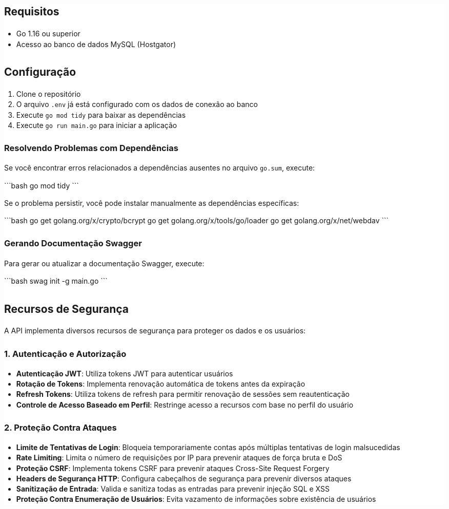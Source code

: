 ## Requisitos

- Go 1.16 ou superior
- Acesso ao banco de dados MySQL (Hostgator)

## Configuração

1. Clone o repositório
2. O arquivo `.env` já está configurado com os dados de conexão ao banco
3. Execute `go mod tidy` para baixar as dependências
4. Execute `go run main.go` para iniciar a aplicação

### Resolvendo Problemas com Dependências

Se você encontrar erros relacionados a dependências ausentes no arquivo `go.sum`, execute:

\`\`\`bash
go mod tidy
\`\`\`

Se o problema persistir, você pode instalar manualmente as dependências específicas:

\`\`\`bash
go get golang.org/x/crypto/bcrypt
go get golang.org/x/tools/go/loader
go get golang.org/x/net/webdav
\`\`\`

### Gerando Documentação Swagger

Para gerar ou atualizar a documentação Swagger, execute:

\`\`\`bash
swag init -g main.go
\`\`\`

## Recursos de Segurança

A API implementa diversos recursos de segurança para proteger os dados e os usuários:

### 1. Autenticação e Autorização

- **Autenticação JWT**: Utiliza tokens JWT para autenticar usuários
- **Rotação de Tokens**: Implementa renovação automática de tokens antes da expiração
- **Refresh Tokens**: Utiliza tokens de refresh para permitir renovação de sessões sem reautenticação
- **Controle de Acesso Baseado em Perfil**: Restringe acesso a recursos com base no perfil do usuário

### 2. Proteção Contra Ataques

- **Limite de Tentativas de Login**: Bloqueia temporariamente contas após múltiplas tentativas de login malsucedidas
- **Rate Limiting**: Limita o número de requisições por IP para prevenir ataques de força bruta e DoS
- **Proteção CSRF**: Implementa tokens CSRF para prevenir ataques Cross-Site Request Forgery
- **Headers de Segurança HTTP**: Configura cabeçalhos de segurança para prevenir diversos ataques
- **Sanitização de Entrada**: Valida e sanitiza todas as entradas para prevenir injeção SQL e XSS
- **Proteção Contra Enumeração de Usuários**: Evita vazamento de informações sobre existência de usuários

